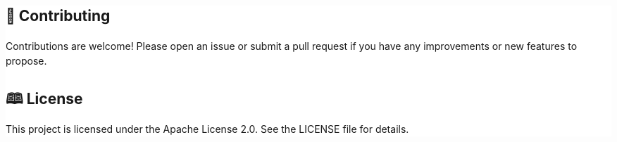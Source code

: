 [//]: # (| **Archives**        | ZIP, TAR, GZIP, RAR, 7Z                                 | Extracts content from compressed archives      |)
[//]: # (| **Audio**           | MP3, WAV, OGG, FLAC, AU, MIDI, AIFF, APE                | Extracts metadata such as ID3 tags             |)
[//]: # (| **Video**           | MP4, AVI, MOV, WMV, FLV, MKV, WebM                      | Extracts metadata and basic information        |)
[//]: # (| **CAD Files**       | DXF, DWG                                                | Supports CAD formats for engineering drawings  |)
[//]: # (| **Other**           | ICS &#40;Calendar&#41;, VCF &#40;vCard&#41;                             | Supports calendar and contact file formats     |)
[//]: # (| **Geospatial**      | KML, KMZ, GeoJSON                                       | Extracts geospatial data and metadata          |)
[//]: # (| **Font Files**      | TTF, OTF                                                | Extracts metadata from font files              |)

## 🤝 Contributing
Contributions are welcome! Please open an issue or submit a pull request if you have any improvements or new features to propose.

## 🕮 License
This project is licensed under the Apache License 2.0. See the LICENSE file for details.